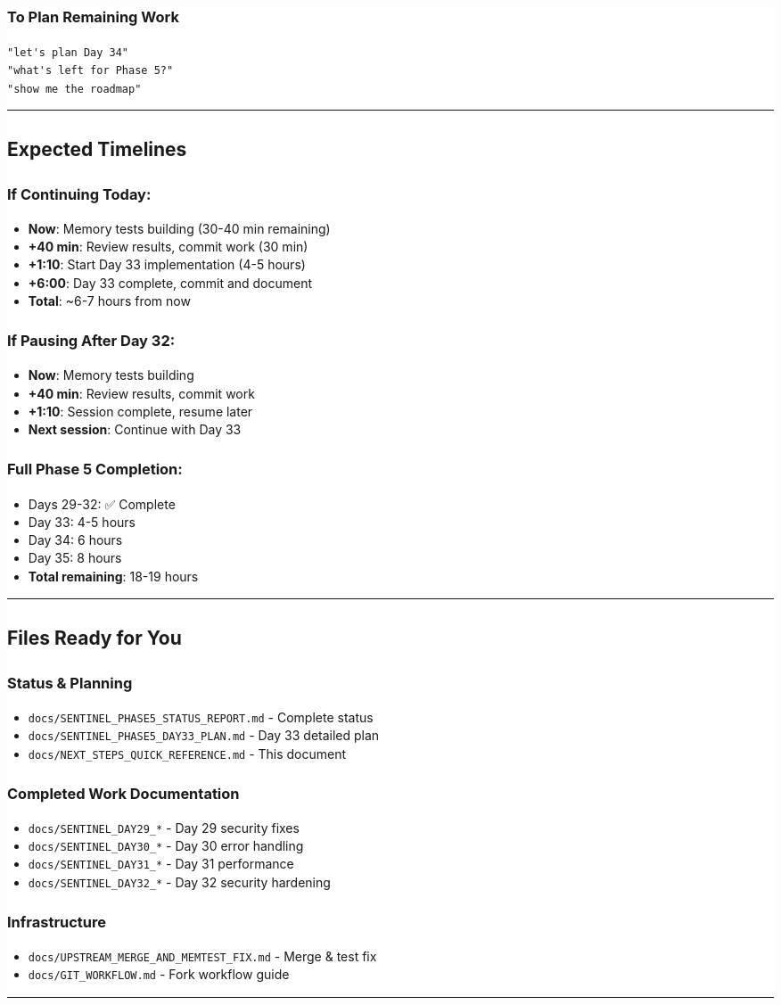 ### To Plan Remaining Work
```
"let's plan Day 34"
"what's left for Phase 5?"
"show me the roadmap"
```

---

## Expected Timelines

### If Continuing Today:
- **Now**: Memory tests building (30-40 min remaining)
- **+40 min**: Review results, commit work (30 min)
- **+1:10**: Start Day 33 implementation (4-5 hours)
- **+6:00**: Day 33 complete, commit and document
- **Total**: ~6-7 hours from now

### If Pausing After Day 32:
- **Now**: Memory tests building
- **+40 min**: Review results, commit work
- **+1:10**: Session complete, resume later
- **Next session**: Continue with Day 33

### Full Phase 5 Completion:
- Days 29-32: ✅ Complete
- Day 33: 4-5 hours
- Day 34: 6 hours
- Day 35: 8 hours
- **Total remaining**: 18-19 hours

---

## Files Ready for You

### Status & Planning
- `docs/SENTINEL_PHASE5_STATUS_REPORT.md` - Complete status
- `docs/SENTINEL_PHASE5_DAY33_PLAN.md` - Day 33 detailed plan
- `docs/NEXT_STEPS_QUICK_REFERENCE.md` - This document

### Completed Work Documentation
- `docs/SENTINEL_DAY29_*` - Day 29 security fixes
- `docs/SENTINEL_DAY30_*` - Day 30 error handling
- `docs/SENTINEL_DAY31_*` - Day 31 performance
- `docs/SENTINEL_DAY32_*` - Day 32 security hardening

### Infrastructure
- `docs/UPSTREAM_MERGE_AND_MEMTEST_FIX.md` - Merge & test fix
- `docs/GIT_WORKFLOW.md` - Fork workflow guide

---